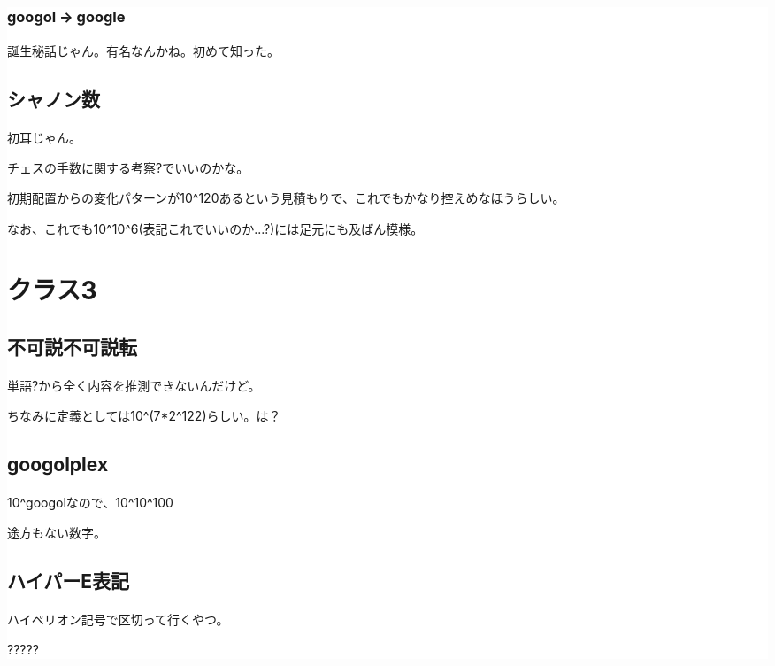 

### googol -> google



誕生秘話じゃん。有名なんかね。初めて知った。



## シャノン数



初耳じゃん。



チェスの手数に関する考察?でいいのかな。



初期配置からの変化パターンが10^120あるという見積もりで、これでもかなり控えめなほうらしい。



なお、これでも10^10^6(表記これでいいのか...?)には足元にも及ばん模様。



# クラス3



## 不可説不可説転



単語?から全く内容を推測できないんだけど。



ちなみに定義としては10^(7*2^122)らしい。は？



## googolplex



10^googolなので、10^10^100



途方もない数字。



## ハイパーE表記



ハイペリオン記号で区切って行くやつ。



?????
